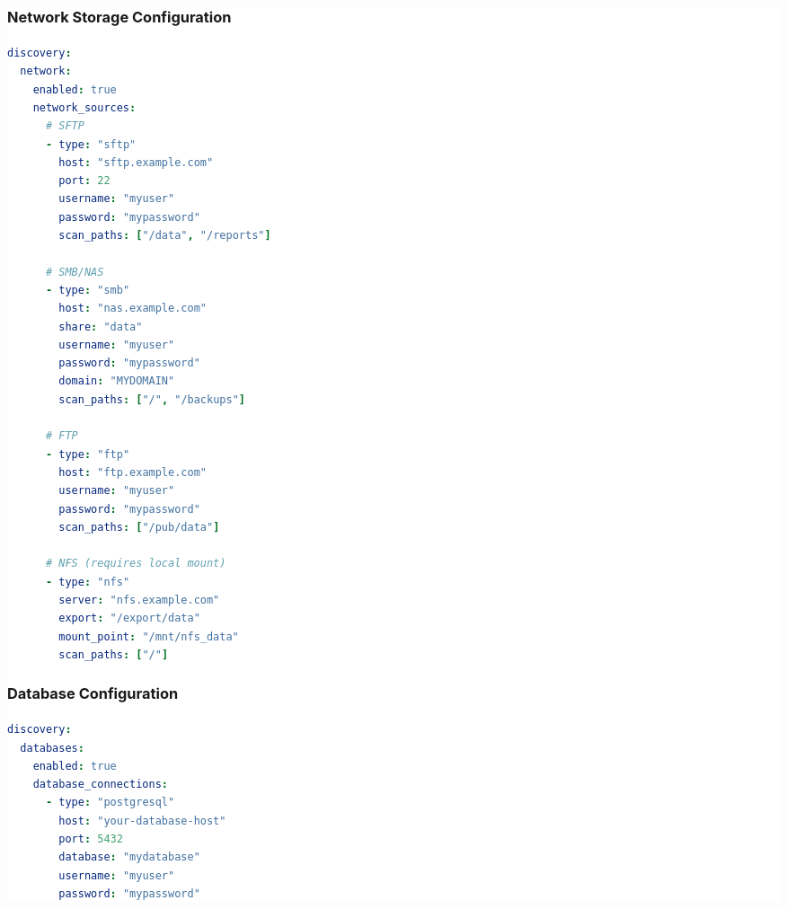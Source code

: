 ### Network Storage Configuration

```yaml
discovery:
  network:
    enabled: true
    network_sources:
      # SFTP
      - type: "sftp"
        host: "sftp.example.com"
        port: 22
        username: "myuser"
        password: "mypassword"
        scan_paths: ["/data", "/reports"]
      
      # SMB/NAS
      - type: "smb"
        host: "nas.example.com"
        share: "data"
        username: "myuser"
        password: "mypassword"
        domain: "MYDOMAIN"
        scan_paths: ["/", "/backups"]
      
      # FTP
      - type: "ftp"
        host: "ftp.example.com"
        username: "myuser"
        password: "mypassword"
        scan_paths: ["/pub/data"]
      
      # NFS (requires local mount)
      - type: "nfs"
        server: "nfs.example.com"
        export: "/export/data"
        mount_point: "/mnt/nfs_data"
        scan_paths: ["/"]
```

### Database Configuration

```yaml
discovery:
  databases:
    enabled: true
    database_connections:
      - type: "postgresql"
        host: "your-database-host"
        port: 5432
        database: "mydatabase"
        username: "myuser"
        password: "mypassword"
```

